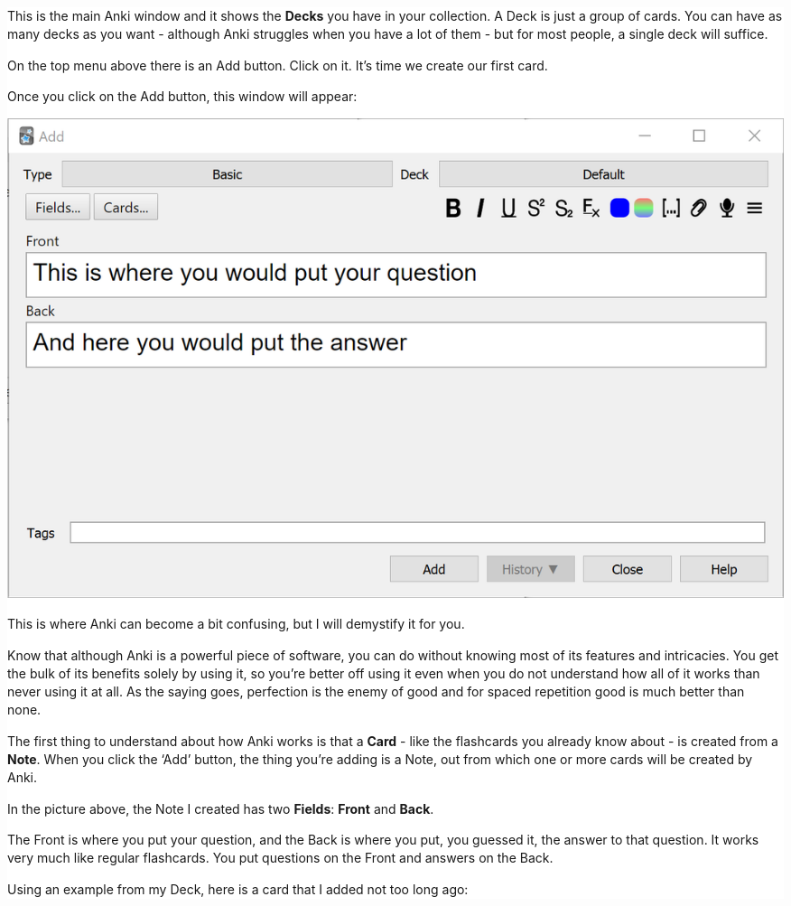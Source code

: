 This is the main Anki window and it shows the **Decks** you have in your collection. A Deck is just a group of cards. You can have as many decks as you want - although Anki struggles when you have a lot of them - but for most people, a single deck will suffice.

On the top menu above there is an Add button. Click on it. It’s time we create our first card. 

Once you click on the Add button, this window will appear:

![img](/assets/howtoneverforget_images/Note.png)

This is where Anki can become a bit confusing, but I will demystify it for you. 

Know that although Anki is a powerful piece of software, you can do without knowing most of its features and intricacies. You get the bulk of its benefits solely by using it, so you’re better off using it even when you do not understand how all of it works than never using it at all. As the saying goes, perfection is the enemy of good and for spaced repetition good is much better than none. 

The first thing to understand about how Anki works is that a **Card** - like the flashcards you already know about - is created from a **Note**. When you click the ‘Add’ button, the thing you’re adding is a Note, out from which one or more cards will be created by Anki. 

In the picture above, the Note I created has two **Fields**: **Front** and **Back**. 

The Front is where you put your question, and the Back is where you put, you guessed it, the answer to that question. It works very much like regular flashcards. You put questions on the Front and answers on the Back. 

Using an example from my Deck, here is a card that I added not too long ago:
